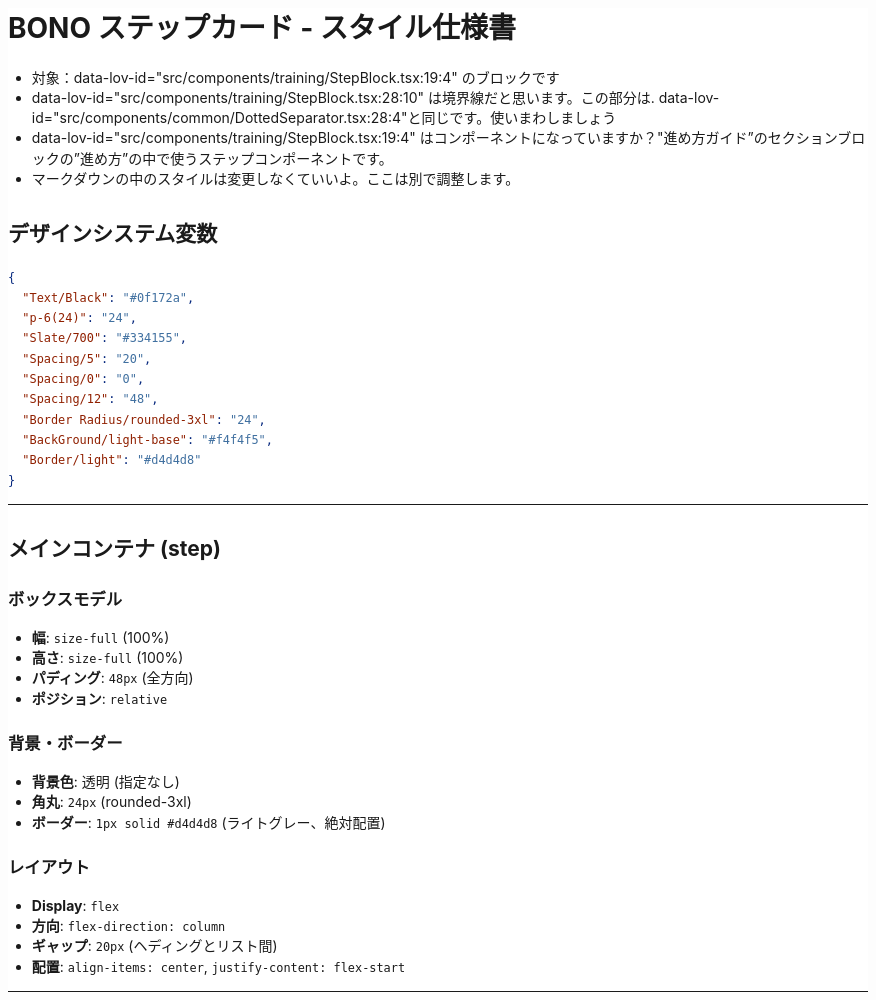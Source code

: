 # BONO ステップカード - スタイル仕様書

- 対象：data-lov-id="src/components/training/StepBlock.tsx:19:4" のブロックです
- data-lov-id="src/components/training/StepBlock.tsx:28:10" は境界線だと思います。この部分は. data-lov-id="src/components/common/DottedSeparator.tsx:28:4"と同じです。使いまわしましょう
- data-lov-id="src/components/training/StepBlock.tsx:19:4" はコンポーネントになっていますか？"進め方ガイド”のセクションブロックの”進め方”の中で使うステップコンポーネントです。
- マークダウンの中のスタイルは変更しなくていいよ。ここは別で調整します。

## デザインシステム変数

```json
{
  "Text/Black": "#0f172a",
  "p-6(24)": "24",
  "Slate/700": "#334155",
  "Spacing/5": "20",
  "Spacing/0": "0",
  "Spacing/12": "48",
  "Border Radius/rounded-3xl": "24",
  "BackGround/light-base": "#f4f4f5",
  "Border/light": "#d4d4d8"
}
```

---

## メインコンテナ (step)

### ボックスモデル

- **幅**: `size-full` (100%)
- **高さ**: `size-full` (100%)
- **パディング**: `48px` (全方向)
- **ポジション**: `relative`

### 背景・ボーダー

- **背景色**: 透明 (指定なし)
- **角丸**: `24px` (rounded-3xl)
- **ボーダー**: `1px solid #d4d4d8` (ライトグレー、絶対配置)

### レイアウト

- **Display**: `flex`
- **方向**: `flex-direction: column`
- **ギャップ**: `20px` (ヘディングとリスト間)
- **配置**: `align-items: center`, `justify-content: flex-start`

---
